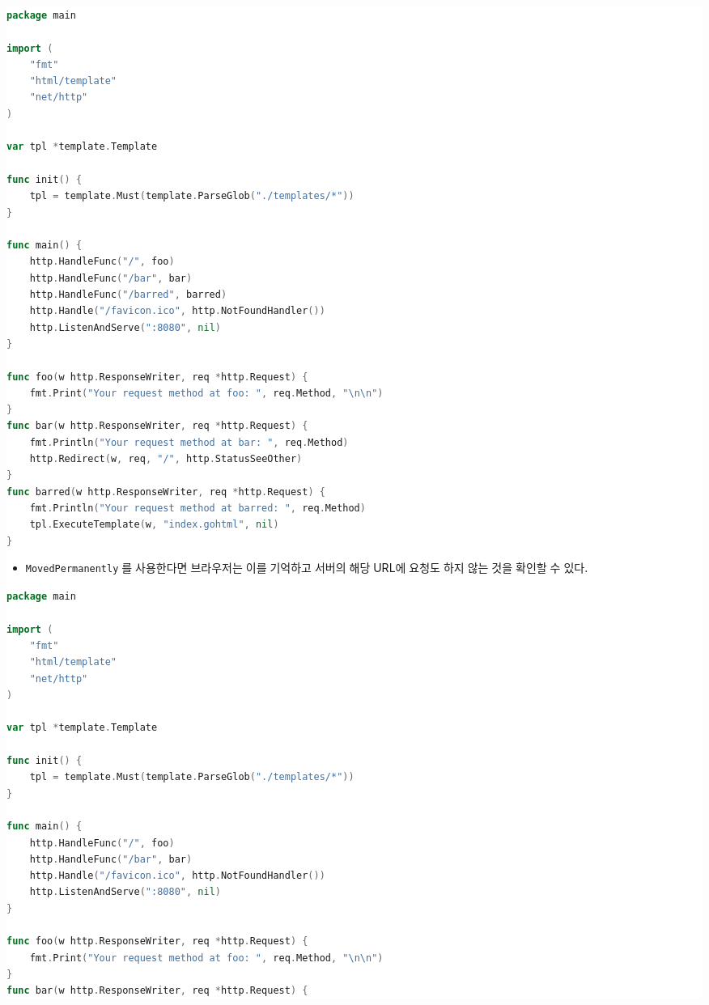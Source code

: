 ```go
package main

import (
	"fmt"
	"html/template"
	"net/http"
)

var tpl *template.Template

func init() {
	tpl = template.Must(template.ParseGlob("./templates/*"))
}

func main() {
	http.HandleFunc("/", foo)
	http.HandleFunc("/bar", bar)
	http.HandleFunc("/barred", barred)
	http.Handle("/favicon.ico", http.NotFoundHandler())
	http.ListenAndServe(":8080", nil)
}

func foo(w http.ResponseWriter, req *http.Request) {
	fmt.Print("Your request method at foo: ", req.Method, "\n\n")
}
func bar(w http.ResponseWriter, req *http.Request) {
	fmt.Println("Your request method at bar: ", req.Method)
	http.Redirect(w, req, "/", http.StatusSeeOther)
}
func barred(w http.ResponseWriter, req *http.Request) {
	fmt.Println("Your request method at barred: ", req.Method)
	tpl.ExecuteTemplate(w, "index.gohtml", nil)
}

```

- `MovedPermanently` 를 사용한다면 브라우저는 이를 기억하고 서버의 해당 URL에 요청도 하지 않는 것을 확인할 수 있다.

```go
package main

import (
	"fmt"
	"html/template"
	"net/http"
)

var tpl *template.Template

func init() {
	tpl = template.Must(template.ParseGlob("./templates/*"))
}

func main() {
	http.HandleFunc("/", foo)
	http.HandleFunc("/bar", bar)
	http.Handle("/favicon.ico", http.NotFoundHandler())
	http.ListenAndServe(":8080", nil)
}

func foo(w http.ResponseWriter, req *http.Request) {
	fmt.Print("Your request method at foo: ", req.Method, "\n\n")
}
func bar(w http.ResponseWriter, req *http.Request) {
```